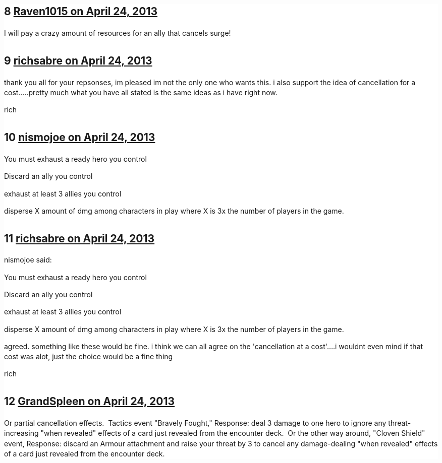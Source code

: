 ## 8 [Raven1015 on April 24, 2013](https://community.fantasyflightgames.com/topic/82839-time-for-more-treachery-cancellation/?do=findComment&comment=788476)

I will pay a crazy amount of resources for an ally that cancels surge!

## 9 [richsabre on April 24, 2013](https://community.fantasyflightgames.com/topic/82839-time-for-more-treachery-cancellation/?do=findComment&comment=788488)

thank you all for your repsonses, im pleased im not the only one who wants this. i also support the idea of cancellation for a cost…..pretty much what you have all stated is the same ideas as i have right now.

rich

## 10 [nismojoe on April 24, 2013](https://community.fantasyflightgames.com/topic/82839-time-for-more-treachery-cancellation/?do=findComment&comment=788615)

You must exhaust a ready hero you control

Discard an ally you control

exhaust at least 3 allies you control

disperse X amount of dmg among characters in play where X is 3x the number of players in the game.

## 11 [richsabre on April 24, 2013](https://community.fantasyflightgames.com/topic/82839-time-for-more-treachery-cancellation/?do=findComment&comment=788628)

nismojoe said:

You must exhaust a ready hero you control

Discard an ally you control

exhaust at least 3 allies you control

disperse X amount of dmg among characters in play where X is 3x the number of players in the game.



agreed. something like these would be fine. i think we can all agree on the 'cancellation at a cost'….i wouldnt even mind if that cost was alot, just the choice would be a fine thing

rich

## 12 [GrandSpleen on April 24, 2013](https://community.fantasyflightgames.com/topic/82839-time-for-more-treachery-cancellation/?do=findComment&comment=788653)

Or partial cancellation effects.  Tactics event "Bravely Fought," Response: deal 3 damage to one hero to ignore any threat-increasing "when revealed" effects of a card just revealed from the encounter deck.  Or the other way around, "Cloven Shield" event, Response: discard an Armour attachment and raise your threat by 3 to cancel any damage-dealing "when revealed" effects of a card just revealed from the encounter deck.
